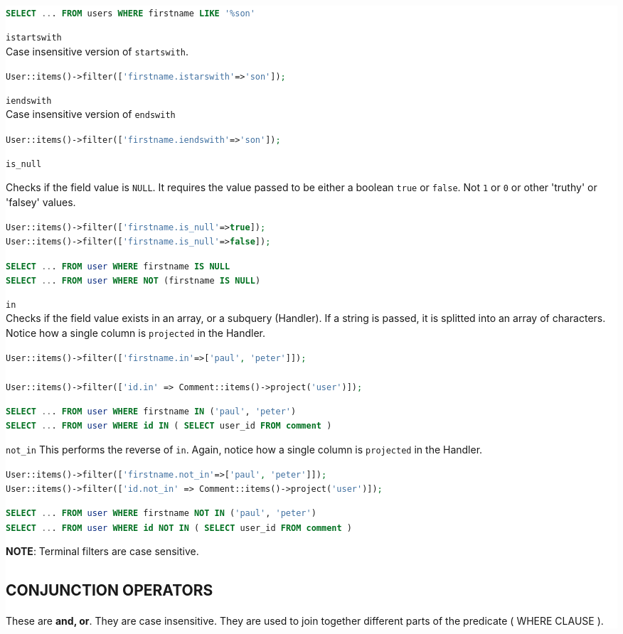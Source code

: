 ```sql
SELECT ... FROM users WHERE firstname LIKE '%son'
```  
`istartswith`  
Case insensitive version of `startswith`.
```php
User::items()->filter(['firstname.istarswith'=>'son']);
```  


`iendswith`  
Case insensitive version of `endswith`
```php
User::items()->filter(['firstname.iendswith'=>'son']);
```

`is_null`  

Checks if the field value is `NULL`. It requires the value passed to be either a boolean `true` or `false`. Not `1` or `0` or other 'truthy' or 'falsey' values.

```php
User::items()->filter(['firstname.is_null'=>true]);
User::items()->filter(['firstname.is_null'=>false]);
```  
```sql
SELECT ... FROM user WHERE firstname IS NULL
SELECT ... FROM user WHERE NOT (firstname IS NULL)
```  


`in`  
Checks if the field value exists in an array, or a subquery (Handler). If a string is passed, it is splitted into an array of characters. Notice how a single column is `projected` in the Handler.

```php
User::items()->filter(['firstname.in'=>['paul', 'peter']]);

User::items()->filter(['id.in' => Comment::items()->project('user')]);
```  
```sql
SELECT ... FROM user WHERE firstname IN ('paul', 'peter')
SELECT ... FROM user WHERE id IN ( SELECT user_id FROM comment )
```  


`not_in`
This performs the reverse of `in`. Again, notice how a single column is `projected` in the Handler.
```php
User::items()->filter(['firstname.not_in'=>['paul', 'peter']]);
User::items()->filter(['id.not_in' => Comment::items()->project('user')]);
```  
```sql
SELECT ... FROM user WHERE firstname NOT IN ('paul', 'peter')
SELECT ... FROM user WHERE id NOT IN ( SELECT user_id FROM comment )
```  

**NOTE**: Terminal filters are case sensitive.  

## CONJUNCTION OPERATORS
These are **and, or**. They are case insensitive. They are used to join together different parts of the predicate ( WHERE CLAUSE ).
